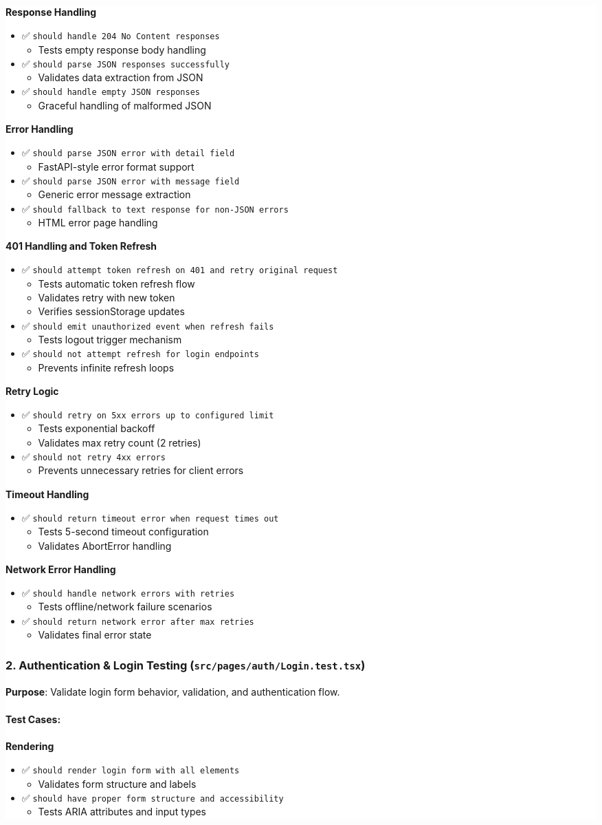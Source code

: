 **Response Handling**
- ✅ `should handle 204 No Content responses`
  - Tests empty response body handling
- ✅ `should parse JSON responses successfully`
  - Validates data extraction from JSON
- ✅ `should handle empty JSON responses`
  - Graceful handling of malformed JSON

**Error Handling**
- ✅ `should parse JSON error with detail field`
  - FastAPI-style error format support
- ✅ `should parse JSON error with message field`
  - Generic error message extraction
- ✅ `should fallback to text response for non-JSON errors`
  - HTML error page handling

**401 Handling and Token Refresh**
- ✅ `should attempt token refresh on 401 and retry original request`
  - Tests automatic token refresh flow
  - Validates retry with new token
  - Verifies sessionStorage updates
- ✅ `should emit unauthorized event when refresh fails`
  - Tests logout trigger mechanism
- ✅ `should not attempt refresh for login endpoints`
  - Prevents infinite refresh loops

**Retry Logic**
- ✅ `should retry on 5xx errors up to configured limit`
  - Tests exponential backoff
  - Validates max retry count (2 retries)
- ✅ `should not retry 4xx errors`
  - Prevents unnecessary retries for client errors

**Timeout Handling**
- ✅ `should return timeout error when request times out`
  - Tests 5-second timeout configuration
  - Validates AbortError handling

**Network Error Handling**
- ✅ `should handle network errors with retries`
  - Tests offline/network failure scenarios
- ✅ `should return network error after max retries`
  - Validates final error state

### 2. Authentication & Login Testing (`src/pages/auth/Login.test.tsx`)

**Purpose**: Validate login form behavior, validation, and authentication flow.

#### Test Cases:

**Rendering**
- ✅ `should render login form with all elements`
  - Validates form structure and labels
- ✅ `should have proper form structure and accessibility`
  - Tests ARIA attributes and input types
